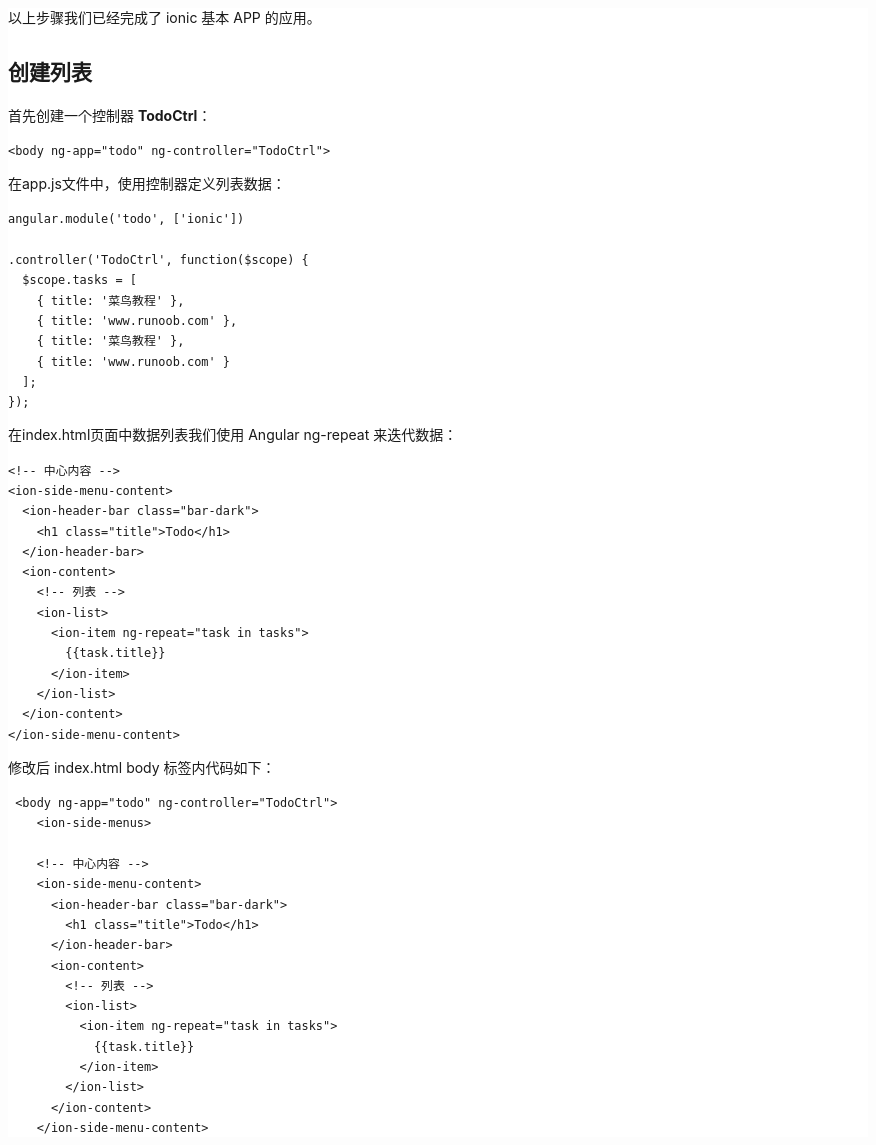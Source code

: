 
以上步骤我们已经完成了 ionic 基本 APP 的应用。

## 创建列表

首先创建一个控制器 **TodoCtrl**：

```
<body ng-app="todo" ng-controller="TodoCtrl">

```

在app.js文件中，使用控制器定义列表数据：

```
angular.module('todo', ['ionic'])

.controller('TodoCtrl', function($scope) {
  $scope.tasks = [
    { title: '菜鸟教程' },
    { title: 'www.runoob.com' },
    { title: '菜鸟教程' },
    { title: 'www.runoob.com' }
  ];
});

```

在index.html页面中数据列表我们使用 Angular ng-repeat 来迭代数据：

```
<!-- 中心内容 -->
<ion-side-menu-content>
  <ion-header-bar class="bar-dark">
    <h1 class="title">Todo</h1>
  </ion-header-bar>
  <ion-content>
    <!-- 列表 -->
    <ion-list>
      <ion-item ng-repeat="task in tasks">
        {{task.title}}
      </ion-item>
    </ion-list>
  </ion-content>
</ion-side-menu-content>

```

修改后 index.html body 标签内代码如下：

```
 <body ng-app="todo" ng-controller="TodoCtrl">
    <ion-side-menus>

    <!-- 中心内容 -->
    <ion-side-menu-content>
      <ion-header-bar class="bar-dark">
        <h1 class="title">Todo</h1>
      </ion-header-bar>
      <ion-content>
        <!-- 列表 -->
        <ion-list>
          <ion-item ng-repeat="task in tasks">
            {{task.title}}
          </ion-item>
        </ion-list>
      </ion-content>
    </ion-side-menu-content>
```